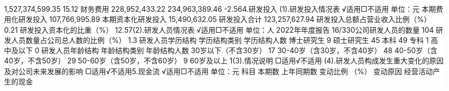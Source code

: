 1,527,374,599.35
15.12
财务费用
228,952,433.22
234,963,389.46
-2.564.研发投入
(1).研发投入情况表
√适用□不适用
单位：元
本期费用化研发投入
107,766,995.89
本期资本化研发投入
15,490,632.05
研发投入合计
123,257,627.94
研发投入总额占营业收入比例（%）
0.21
研发投入资本化的比重（%）
12.57(2).研发人员情况表
√适用□不适用
单位：人
2022年年度报告
16/330公司研发人员的数量
104
研发人员数量占公司总人数的比例（%）
1.3
研发人员学历结构
学历结构类别
学历结构人数
博士研究生
9
硕士研究生
45
本科
49
专科
1
高中及以下
0
研发人员年龄结构
年龄结构类别
年龄结构人数
30岁以下（不含30岁）
17
30-40岁（含30岁，不含40岁）
48
40-50岁（含40岁，不含50岁）
29
50-60岁（含50岁，不含60岁）
9
60岁及以上
1(3).情况说明
□适用√不适用
(4).研发人员构成发生重大变化的原因及对公司未来发展的影响
□适用√不适用5.现金流
√适用□不适用
单位：元
科目
本期数
上年同期数
变动比例
（%）
变动原因
经营活动产生的现金